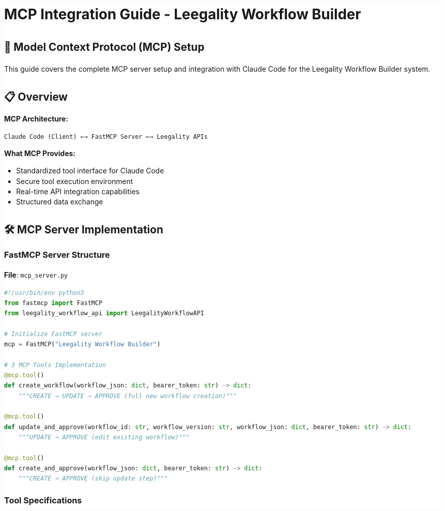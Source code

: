 # MCP Integration Guide - Leegality Workflow Builder

## 🔗 Model Context Protocol (MCP) Setup

This guide covers the complete MCP server setup and integration with Claude Code for the Leegality Workflow Builder system.

## 📋 Overview

**MCP Architecture:**
```
Claude Code (Client) ←→ FastMCP Server ←→ Leegality APIs
```

**What MCP Provides:**
- Standardized tool interface for Claude Code
- Secure tool execution environment  
- Real-time API integration capabilities
- Structured data exchange

## 🛠️ MCP Server Implementation

### FastMCP Server Structure

**File**: `mcp_server.py`

```python
#!/usr/bin/env python3
from fastmcp import FastMCP
from leegality_workflow_api import LeegalityWorkflowAPI

# Initialize FastMCP server
mcp = FastMCP("Leegality Workflow Builder")

# 3 MCP Tools Implementation
@mcp.tool()
def create_workflow(workflow_json: dict, bearer_token: str) -> dict:
    """CREATE → UPDATE → APPROVE (full new workflow creation)"""

@mcp.tool() 
def update_and_approve(workflow_id: str, workflow_version: str, workflow_json: dict, bearer_token: str) -> dict:
    """UPDATE → APPROVE (edit existing workflow)"""

@mcp.tool()
def create_and_approve(workflow_json: dict, bearer_token: str) -> dict:
    """CREATE → APPROVE (skip update step)"""
```

### Tool Specifications
